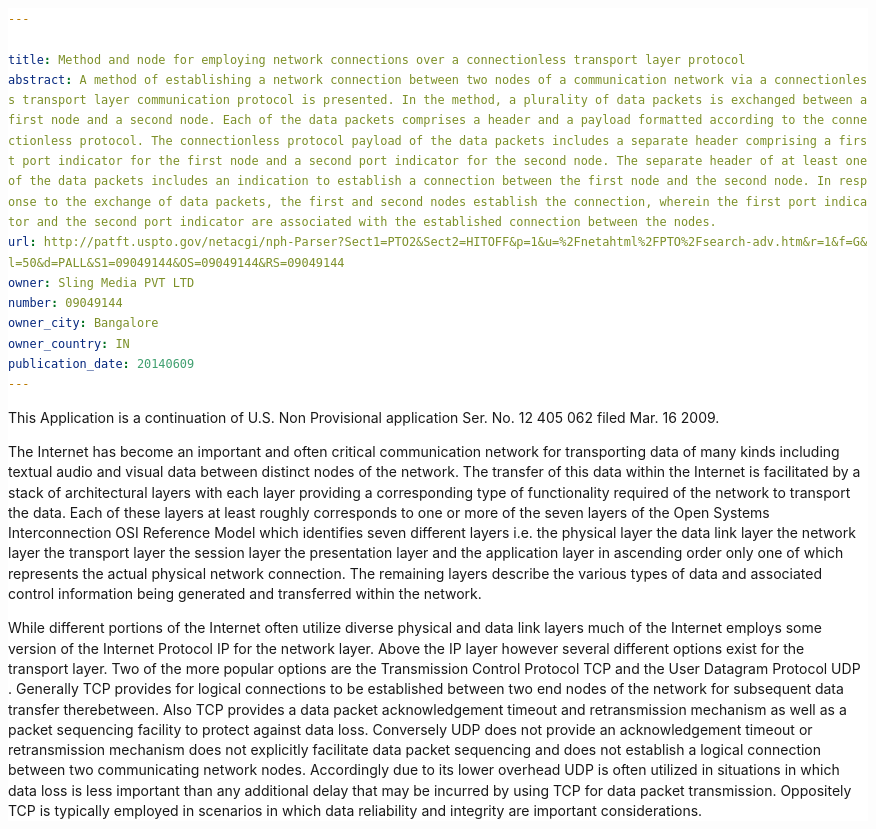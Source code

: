 ```yaml
---

title: Method and node for employing network connections over a connectionless transport layer protocol
abstract: A method of establishing a network connection between two nodes of a communication network via a connectionless transport layer communication protocol is presented. In the method, a plurality of data packets is exchanged between a first node and a second node. Each of the data packets comprises a header and a payload formatted according to the connectionless protocol. The connectionless protocol payload of the data packets includes a separate header comprising a first port indicator for the first node and a second port indicator for the second node. The separate header of at least one of the data packets includes an indication to establish a connection between the first node and the second node. In response to the exchange of data packets, the first and second nodes establish the connection, wherein the first port indicator and the second port indicator are associated with the established connection between the nodes.
url: http://patft.uspto.gov/netacgi/nph-Parser?Sect1=PTO2&Sect2=HITOFF&p=1&u=%2Fnetahtml%2FPTO%2Fsearch-adv.htm&r=1&f=G&l=50&d=PALL&S1=09049144&OS=09049144&RS=09049144
owner: Sling Media PVT LTD
number: 09049144
owner_city: Bangalore
owner_country: IN
publication_date: 20140609
---
```

This Application is a continuation of U.S. Non Provisional application Ser. No. 12 405 062 filed Mar. 16 2009.

The Internet has become an important and often critical communication network for transporting data of many kinds including textual audio and visual data between distinct nodes of the network. The transfer of this data within the Internet is facilitated by a stack of architectural layers with each layer providing a corresponding type of functionality required of the network to transport the data. Each of these layers at least roughly corresponds to one or more of the seven layers of the Open Systems Interconnection OSI Reference Model which identifies seven different layers i.e. the physical layer the data link layer the network layer the transport layer the session layer the presentation layer and the application layer in ascending order only one of which represents the actual physical network connection. The remaining layers describe the various types of data and associated control information being generated and transferred within the network.

While different portions of the Internet often utilize diverse physical and data link layers much of the Internet employs some version of the Internet Protocol IP for the network layer. Above the IP layer however several different options exist for the transport layer. Two of the more popular options are the Transmission Control Protocol TCP and the User Datagram Protocol UDP . Generally TCP provides for logical connections to be established between two end nodes of the network for subsequent data transfer therebetween. Also TCP provides a data packet acknowledgement timeout and retransmission mechanism as well as a packet sequencing facility to protect against data loss. Conversely UDP does not provide an acknowledgement timeout or retransmission mechanism does not explicitly facilitate data packet sequencing and does not establish a logical connection between two communicating network nodes. Accordingly due to its lower overhead UDP is often utilized in situations in which data loss is less important than any additional delay that may be incurred by using TCP for data packet transmission. Oppositely TCP is typically employed in scenarios in which data reliability and integrity are important considerations.
